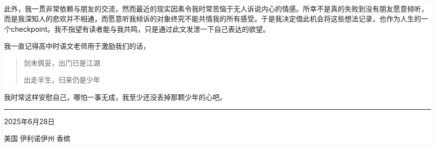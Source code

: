 此外，我一贯非常依赖与朋友的交流，然而最近的现实因素令我时常苦恼于无人诉说内心的情感。所幸不是真的失败到没有朋友愿意倾听，而是我深知人的悲欢并不相通，而愿意听我倾诉的对象终究不能共情我的所有感受。于是我决定借此机会将这些想法记录，也作为人生的一个checkpoint。我不指望有读者能与我共鸣，只是通过此文发泄一下自己表达的欲望。

我一直记得高中时语文老师用于激励我们的话，

> 剑未佩妥，出门已是江湖 
>
> 出走半生，归来仍是少年

我时常这样安慰自己，哪怕一事无成，我至少还没丢掉那颗少年的心吧。

---

2025年6月28日 

美国 伊利诺伊州 香槟
